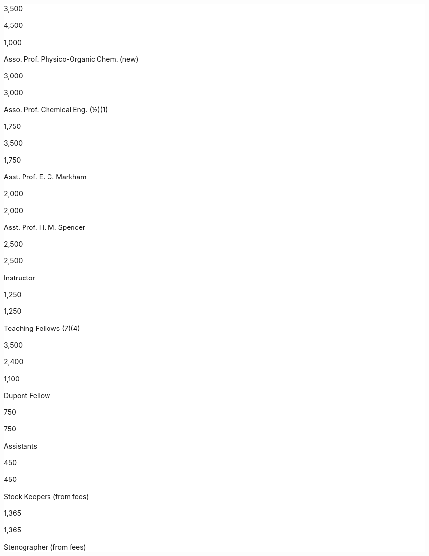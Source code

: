 3,500

4,500

1,000

Asso. Prof. Physico-Organic Chem. (new)

3,000

3,000

Asso. Prof. Chemical Eng. (½)(1)

1,750

3,500

1,750

Asst. Prof. E. C. Markham

2,000

2,000

Asst. Prof. H. M. Spencer

2,500

2,500

Instructor

1,250

1,250

Teaching Fellows (7)(4)

3,500

2,400

1,100

Dupont Fellow

750

750

Assistants

450

450

Stock Keepers (from fees)

1,365

1,365

Stenographer (from fees)
